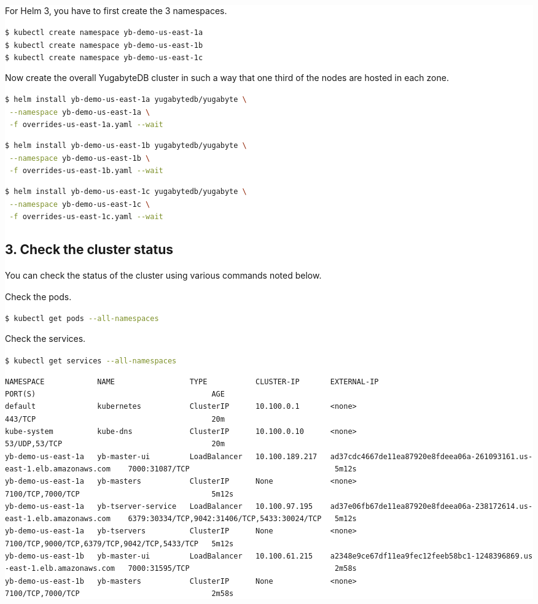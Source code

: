 For Helm 3, you have to first create the 3 namespaces.

```sh
$ kubectl create namespace yb-demo-us-east-1a
$ kubectl create namespace yb-demo-us-east-1b
$ kubectl create namespace yb-demo-us-east-1c
```

Now create the overall YugabyteDB cluster in such a way that one third of the nodes are hosted in each zone.

```sh
$ helm install yb-demo-us-east-1a yugabytedb/yugabyte \
 --namespace yb-demo-us-east-1a \
 -f overrides-us-east-1a.yaml --wait
```

```sh
$ helm install yb-demo-us-east-1b yugabytedb/yugabyte \
 --namespace yb-demo-us-east-1b \
 -f overrides-us-east-1b.yaml --wait
```

```sh
$ helm install yb-demo-us-east-1c yugabytedb/yugabyte \
 --namespace yb-demo-us-east-1c \
 -f overrides-us-east-1c.yaml --wait
```

## 3. Check the cluster status

You can check the status of the cluster using various commands noted below.

Check the pods.

```sh
$ kubectl get pods --all-namespaces
```

Check the services.

```sh
$ kubectl get services --all-namespaces
```

```
NAMESPACE            NAME                 TYPE           CLUSTER-IP       EXTERNAL-IP                                                               PORT(S)                                        AGE
default              kubernetes           ClusterIP      10.100.0.1       <none>                                                                    443/TCP                                        20m
kube-system          kube-dns             ClusterIP      10.100.0.10      <none>                                                                    53/UDP,53/TCP                                  20m
yb-demo-us-east-1a   yb-master-ui         LoadBalancer   10.100.189.217   ad37cdc4667de11ea87920e8fdeea06a-261093161.us-east-1.elb.amazonaws.com    7000:31087/TCP                                 5m12s
yb-demo-us-east-1a   yb-masters           ClusterIP      None             <none>                                                                    7100/TCP,7000/TCP                              5m12s
yb-demo-us-east-1a   yb-tserver-service   LoadBalancer   10.100.97.195    ad37e06fb67de11ea87920e8fdeea06a-238172614.us-east-1.elb.amazonaws.com    6379:30334/TCP,9042:31406/TCP,5433:30024/TCP   5m12s
yb-demo-us-east-1a   yb-tservers          ClusterIP      None             <none>                                                                    7100/TCP,9000/TCP,6379/TCP,9042/TCP,5433/TCP   5m12s
yb-demo-us-east-1b   yb-master-ui         LoadBalancer   10.100.61.215    a2348e9ce67df11ea9fec12feeb58bc1-1248396869.us-east-1.elb.amazonaws.com   7000:31595/TCP                                 2m58s
yb-demo-us-east-1b   yb-masters           ClusterIP      None             <none>                                                                    7100/TCP,7000/TCP                              2m58s
```